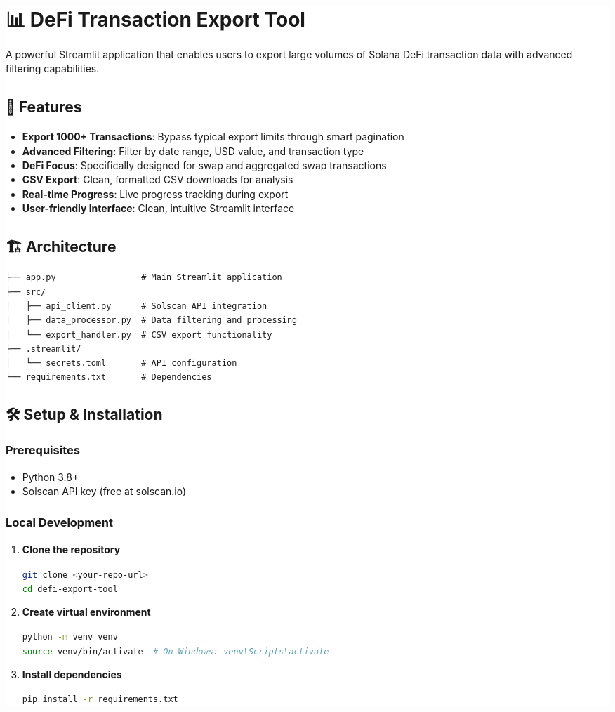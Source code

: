 # 📊 DeFi Transaction Export Tool

A powerful Streamlit application that enables users to export large volumes of Solana DeFi transaction data with advanced filtering capabilities.

## 🚀 Features

- **Export 1000+ Transactions**: Bypass typical export limits through smart pagination
- **Advanced Filtering**: Filter by date range, USD value, and transaction type
- **DeFi Focus**: Specifically designed for swap and aggregated swap transactions
- **CSV Export**: Clean, formatted CSV downloads for analysis
- **Real-time Progress**: Live progress tracking during export
- **User-friendly Interface**: Clean, intuitive Streamlit interface

## 🏗️ Architecture

```
├── app.py                 # Main Streamlit application
├── src/
│   ├── api_client.py      # Solscan API integration
│   ├── data_processor.py  # Data filtering and processing
│   └── export_handler.py  # CSV export functionality
├── .streamlit/
│   └── secrets.toml       # API configuration
└── requirements.txt       # Dependencies
```

## 🛠️ Setup & Installation

### Prerequisites

- Python 3.8+
- Solscan API key (free at [solscan.io](https://pro.solscan.io/api-pro))

### Local Development

1. **Clone the repository**
   ```bash
   git clone <your-repo-url>
   cd defi-export-tool
   ```

2. **Create virtual environment**
   ```bash
   python -m venv venv
   source venv/bin/activate  # On Windows: venv\Scripts\activate
   ```

3. **Install dependencies**
   ```bash
   pip install -r requirements.txt
   ```
